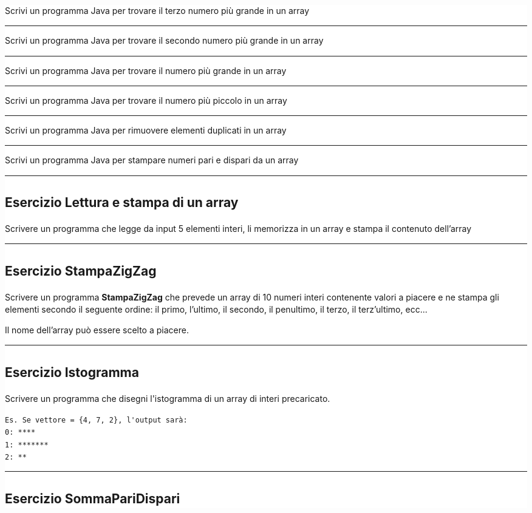 
Scrivi un programma Java per trovare il terzo numero più grande in un array

---

Scrivi un programma Java per trovare il secondo numero più grande in un array

---

Scrivi un programma Java per trovare il numero più grande in un array

---

Scrivi un programma Java per trovare il numero più piccolo in un array

---

Scrivi un programma Java per rimuovere elementi duplicati in un array

---

Scrivi un programma Java per stampare numeri pari e dispari da un array

---

## Esercizio Lettura e stampa di un array

Scrivere un programma che legge da input 5 elementi interi, li memorizza in un array e stampa il contenuto dell’array

---

## Esercizio StampaZigZag

Scrivere un programma **StampaZigZag** che prevede un array di 10 numeri interi contenente valori a piacere e ne stampa gli elementi secondo il seguente ordine: il primo, l’ultimo, il secondo, il penultimo, il terzo, il terz’ultimo, ecc... 

Il nome dell’array può essere scelto a piacere.

---

## Esercizio Istogramma

Scrivere un programma che disegni l'istogramma di
un array di interi precaricato.

```text
Es. Se vettore = {4, 7, 2}, l'output sarà:
0: ****
1: *******
2: **
```

---

## Esercizio SommaPariDispari
